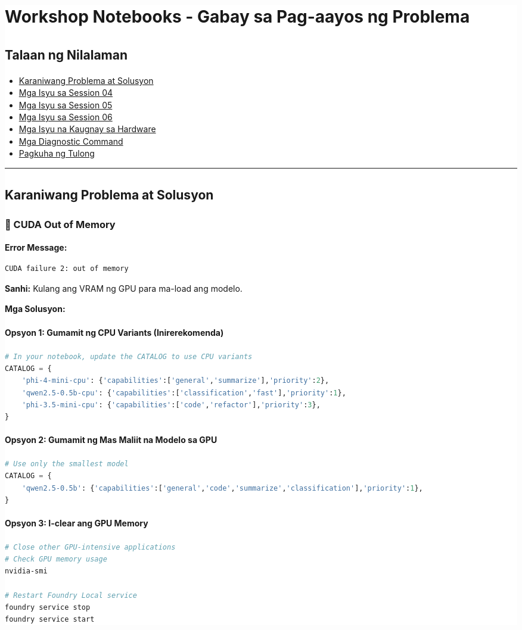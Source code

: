 
# Workshop Notebooks - Gabay sa Pag-aayos ng Problema

## Talaan ng Nilalaman

- [Karaniwang Problema at Solusyon](../../../../Workshop/notebooks)
- [Mga Isyu sa Session 04](../../../../Workshop/notebooks)
- [Mga Isyu sa Session 05](../../../../Workshop/notebooks)
- [Mga Isyu sa Session 06](../../../../Workshop/notebooks)
- [Mga Isyu na Kaugnay sa Hardware](../../../../Workshop/notebooks)
- [Mga Diagnostic Command](../../../../Workshop/notebooks)
- [Pagkuha ng Tulong](../../../../Workshop/notebooks)

---

## Karaniwang Problema at Solusyon

### 🔴 CUDA Out of Memory

**Error Message:**
```
CUDA failure 2: out of memory
```

**Sanhi:** Kulang ang VRAM ng GPU para ma-load ang modelo.

**Mga Solusyon:**

#### Opsyon 1: Gumamit ng CPU Variants (Inirerekomenda)
```python
# In your notebook, update the CATALOG to use CPU variants
CATALOG = {
    'phi-4-mini-cpu': {'capabilities':['general','summarize'],'priority':2},
    'qwen2.5-0.5b-cpu': {'capabilities':['classification','fast'],'priority':1},
    'phi-3.5-mini-cpu': {'capabilities':['code','refactor'],'priority':3},
}
```

#### Opsyon 2: Gumamit ng Mas Maliit na Modelo sa GPU
```python
# Use only the smallest model
CATALOG = {
    'qwen2.5-0.5b': {'capabilities':['general','code','summarize','classification'],'priority':1},
}
```

#### Opsyon 3: I-clear ang GPU Memory
```bash
# Close other GPU-intensive applications
# Check GPU memory usage
nvidia-smi

# Restart Foundry Local service
foundry service stop
foundry service start
```
